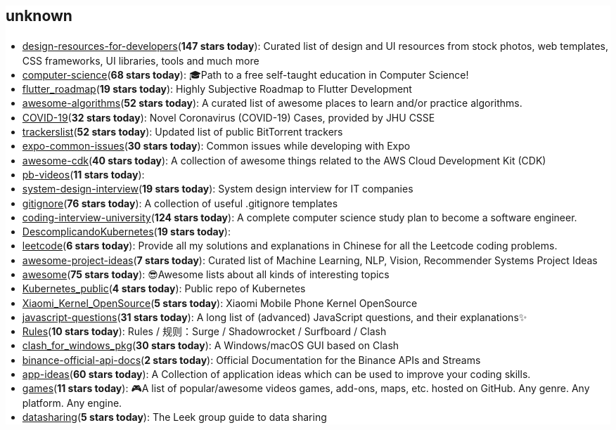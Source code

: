 ## unknown
+ [design-resources-for-developers](https://github.com/bradtraversy/design-resources-for-developers)(**147 stars today**): Curated list of design and UI resources from stock photos, web templates, CSS frameworks, UI libraries, tools and much more
+ [computer-science](https://github.com/ossu/computer-science)(**68 stars today**): 🎓Path to a free self-taught education in Computer Science!
+ [flutter_roadmap](https://github.com/olexale/flutter_roadmap)(**19 stars today**): Highly Subjective Roadmap to Flutter Development
+ [awesome-algorithms](https://github.com/tayllan/awesome-algorithms)(**52 stars today**): A curated list of awesome places to learn and/or practice algorithms.
+ [COVID-19](https://github.com/CSSEGISandData/COVID-19)(**32 stars today**): Novel Coronavirus (COVID-19) Cases, provided by JHU CSSE
+ [trackerslist](https://github.com/ngosang/trackerslist)(**52 stars today**): Updated list of public BitTorrent trackers
+ [expo-common-issues](https://github.com/Rocketseat/expo-common-issues)(**30 stars today**): Common issues while developing with Expo
+ [awesome-cdk](https://github.com/eladb/awesome-cdk)(**40 stars today**): A collection of awesome things related to the AWS Cloud Development Kit (CDK)
+ [pb-videos](https://github.com/pb-files/pb-videos)(**11 stars today**): 
+ [system-design-interview](https://github.com/checkcheckzz/system-design-interview)(**19 stars today**): System design interview for IT companies
+ [gitignore](https://github.com/github/gitignore)(**76 stars today**): A collection of useful .gitignore templates
+ [coding-interview-university](https://github.com/jwasham/coding-interview-university)(**124 stars today**): A complete computer science study plan to become a software engineer.
+ [DescomplicandoKubernetes](https://github.com/badtuxx/DescomplicandoKubernetes)(**19 stars today**): 
+ [leetcode](https://github.com/grandyang/leetcode)(**6 stars today**): Provide all my solutions and explanations in Chinese for all the Leetcode coding problems.
+ [awesome-project-ideas](https://github.com/NirantK/awesome-project-ideas)(**7 stars today**): Curated list of Machine Learning, NLP, Vision, Recommender Systems Project Ideas
+ [awesome](https://github.com/sindresorhus/awesome)(**75 stars today**): 😎Awesome lists about all kinds of interesting topics
+ [Kubernetes_public](https://github.com/kunchalavikram1427/Kubernetes_public)(**4 stars today**): Public repo of Kubernetes
+ [Xiaomi_Kernel_OpenSource](https://github.com/MiCode/Xiaomi_Kernel_OpenSource)(**5 stars today**): Xiaomi Mobile Phone Kernel OpenSource
+ [javascript-questions](https://github.com/lydiahallie/javascript-questions)(**31 stars today**): A long list of (advanced) JavaScript questions, and their explanations✨
+ [Rules](https://github.com/lhie1/Rules)(**10 stars today**): Rules / 规则：Surge / Shadowrocket / Surfboard / Clash
+ [clash_for_windows_pkg](https://github.com/Fndroid/clash_for_windows_pkg)(**30 stars today**): A Windows/macOS GUI based on Clash
+ [binance-official-api-docs](https://github.com/binance-exchange/binance-official-api-docs)(**2 stars today**): Official Documentation for the Binance APIs and Streams
+ [app-ideas](https://github.com/florinpop17/app-ideas)(**60 stars today**): A Collection of application ideas which can be used to improve your coding skills.
+ [games](https://github.com/leereilly/games)(**11 stars today**): 🎮A list of popular/awesome videos games, add-ons, maps, etc. hosted on GitHub. Any genre. Any platform. Any engine.
+ [datasharing](https://github.com/jtleek/datasharing)(**5 stars today**): The Leek group guide to data sharing
